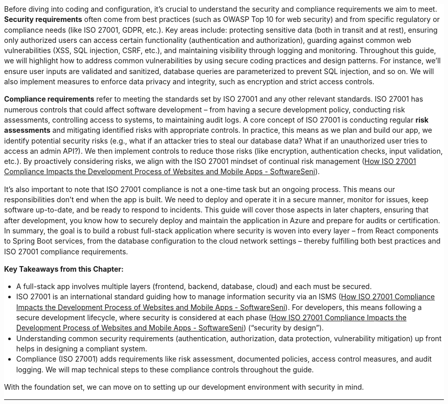 Before diving into coding and configuration, it’s crucial to understand the security and compliance requirements we aim to meet. **Security requirements** often come from best practices (such as OWASP Top 10 for web security) and from specific regulatory or compliance needs (like ISO 27001, GDPR, etc.). Key areas include: protecting sensitive data (both in transit and at rest), ensuring only authorized users can access certain functionality (authentication and authorization), guarding against common web vulnerabilities (XSS, SQL injection, CSRF, etc.), and maintaining visibility through logging and monitoring. Throughout this guide, we will highlight how to address common vulnerabilities by using secure coding practices and design patterns. For instance, we’ll ensure user inputs are validated and sanitized, database queries are parameterized to prevent SQL injection, and so on. We will also implement measures to enforce data privacy and integrity, such as encryption and strict access controls.

**Compliance requirements** refer to meeting the standards set by ISO 27001 and any other relevant standards. ISO 27001 has numerous controls that could affect software development – from having a secure development policy, conducting risk assessments, controlling access to systems, to maintaining audit logs. A core concept of ISO 27001 is conducting regular **risk assessments** and mitigating identified risks with appropriate controls. In practice, this means as we plan and build our app, we identify potential security risks (e.g., what if an attacker tries to steal our database data? What if an unauthorized user tries to access an admin API?). We then implement controls to reduce those risks (like encryption, authentication checks, input validation, etc.). By proactively considering risks, we align with the ISO 27001 mindset of continual risk management ([How ISO 27001 Compliance Impacts the Development Process of Websites and Mobile Apps - SoftwareSeni](https://www.softwareseni.com/how-iso-27001-compliance-impacts-the-development-process-of-websites-and-mobile-apps/#:~:text=)).

It’s also important to note that ISO 27001 compliance is not a one-time task but an ongoing process. This means our responsibilities don’t end when the app is built. We need to deploy and operate it in a secure manner, monitor for issues, keep software up-to-date, and be ready to respond to incidents. This guide will cover those aspects in later chapters, ensuring that after development, you know how to securely deploy and maintain the application in Azure and prepare for audits or certification. In summary, the goal is to build a robust full-stack application where security is woven into every layer – from React components to Spring Boot services, from the database configuration to the cloud network settings – thereby fulfilling both best practices and ISO 27001 compliance requirements.

**Key Takeaways from this Chapter:**

- A full-stack app involves multiple layers (frontend, backend, database, cloud) and each must be secured.
- ISO 27001 is an international standard guiding how to manage information security via an ISMS ([How ISO 27001 Compliance Impacts the Development Process of Websites and Mobile Apps - SoftwareSeni](https://www.softwareseni.com/how-iso-27001-compliance-impacts-the-development-process-of-websites-and-mobile-apps/#:~:text=ISO%2027001%20is%20an%20internationally,information%20entrusted%20by%20third%20parties)). For developers, this means following a secure development lifecycle, where security is considered at each phase ([How ISO 27001 Compliance Impacts the Development Process of Websites and Mobile Apps - SoftwareSeni](https://www.softwareseni.com/how-iso-27001-compliance-impacts-the-development-process-of-websites-and-mobile-apps/#:~:text=Relevance%20to%20Website%20and%20Mobile,App%20Development)) (“security by design”).
- Understanding common security requirements (authentication, authorization, data protection, vulnerability mitigation) up front helps in designing a compliant system.
- Compliance (ISO 27001) adds requirements like risk assessment, documented policies, access control measures, and audit logging. We will map technical steps to these compliance controls throughout the guide.

With the foundation set, we can move on to setting up our development environment with security in mind.

---